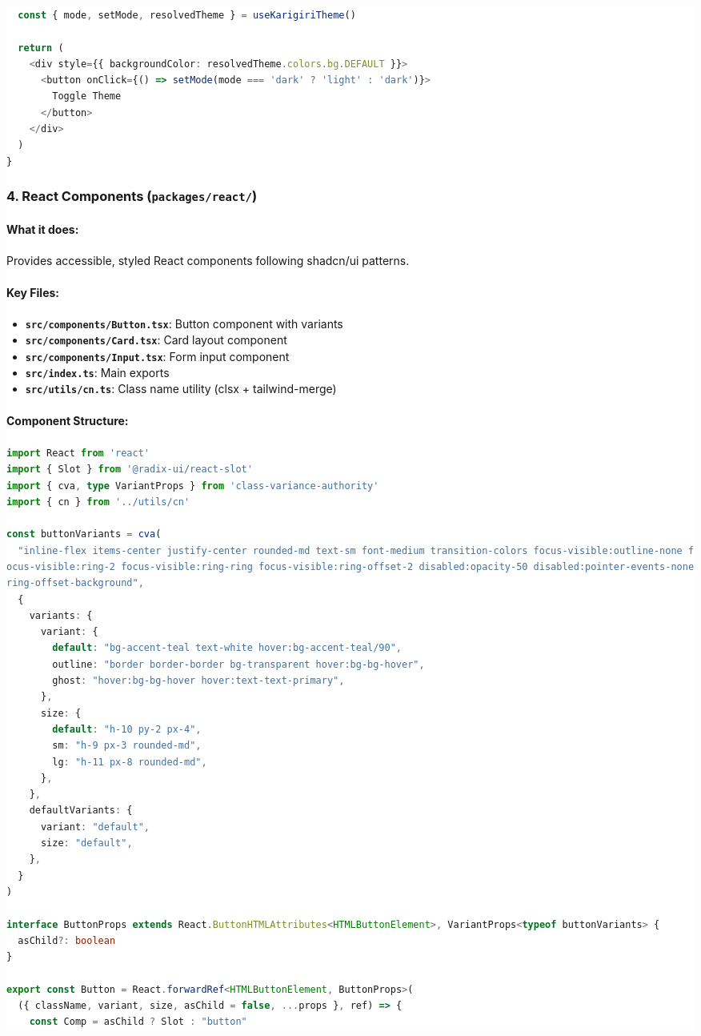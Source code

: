 ```typescript
  const { mode, setMode, resolvedTheme } = useKarigiriTheme()
  
  return (
    <div style={{ backgroundColor: resolvedTheme.colors.bg.DEFAULT }}>
      <button onClick={() => setMode(mode === 'dark' ? 'light' : 'dark')}>
        Toggle Theme
      </button>
    </div>
  )
}
```

### 4. React Components (`packages/react/`)

#### What it does:
Provides accessible, styled React components following shadcn/ui patterns.

#### Key Files:
- **`src/components/Button.tsx`**: Button component with variants
- **`src/components/Card.tsx`**: Card layout component
- **`src/components/Input.tsx`**: Form input component
- **`src/index.ts`**: Main exports
- **`src/utils/cn.ts`**: Class name utility (clsx + tailwind-merge)

#### Component Structure:
```typescript
import React from 'react'
import { Slot } from '@radix-ui/react-slot'
import { cva, type VariantProps } from 'class-variance-authority'
import { cn } from '../utils/cn'

const buttonVariants = cva(
  "inline-flex items-center justify-center rounded-md text-sm font-medium transition-colors focus-visible:outline-none focus-visible:ring-2 focus-visible:ring-ring focus-visible:ring-offset-2 disabled:opacity-50 disabled:pointer-events-none ring-offset-background",
  {
    variants: {
      variant: {
        default: "bg-accent-teal text-white hover:bg-accent-teal/90",
        outline: "border border-border bg-transparent hover:bg-bg-hover",
        ghost: "hover:bg-bg-hover hover:text-text-primary",
      },
      size: {
        default: "h-10 py-2 px-4",
        sm: "h-9 px-3 rounded-md",
        lg: "h-11 px-8 rounded-md",
      },
    },
    defaultVariants: {
      variant: "default",
      size: "default",
    },
  }
)

interface ButtonProps extends React.ButtonHTMLAttributes<HTMLButtonElement>, VariantProps<typeof buttonVariants> {
  asChild?: boolean
}

export const Button = React.forwardRef<HTMLButtonElement, ButtonProps>(
  ({ className, variant, size, asChild = false, ...props }, ref) => {
    const Comp = asChild ? Slot : "button"
```